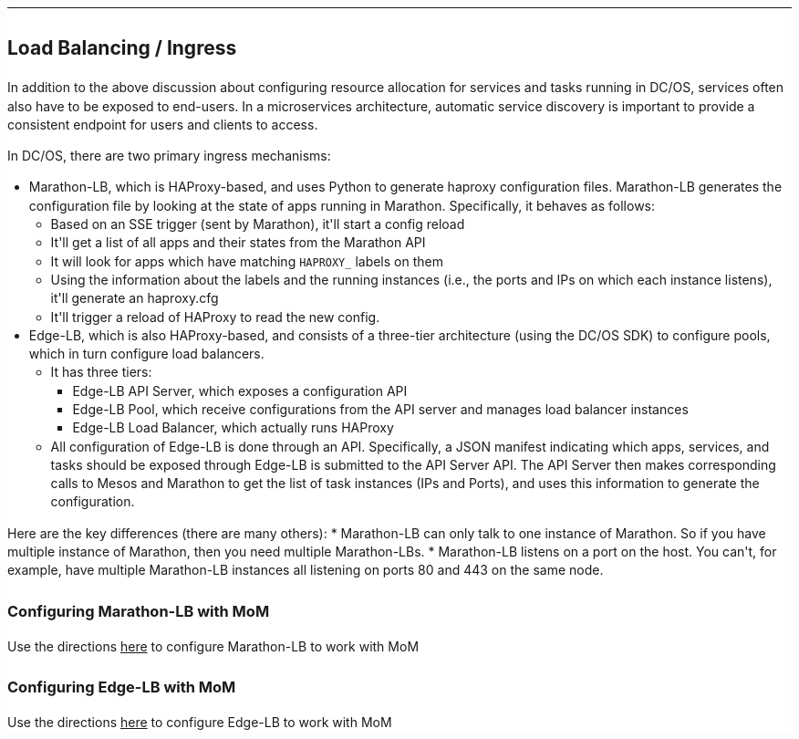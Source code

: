 



-------

## Load Balancing / Ingress

In addition to the above discussion about configuring resource allocation for services and tasks running in DC/OS, services often also have to be exposed to end-users.  In a microservices architecture, automatic service discovery is important to provide a consistent endpoint for users and clients to access.

In DC/OS, there are two primary ingress mechanisms:

* Marathon-LB, which is HAProxy-based, and uses Python to generate haproxy configuration files.  Marathon-LB generates the configuration file by looking at the state of apps running in Marathon.  Specifically, it behaves as follows:
    * Based on an SSE trigger (sent by Marathon), it'll start a config reload
    * It'll get a list of all apps and their states from the Marathon API
    * It will look for apps which have matching `HAPROXY_` labels on them
    * Using the information about the labels and the running instances (i.e., the ports and IPs on which each instance listens), it'll generate an haproxy.cfg
    * It'll trigger a reload of HAProxy to read the new config.
* Edge-LB, which is also HAProxy-based, and consists of a three-tier architecture (using the DC/OS SDK) to configure pools, which in turn configure load balancers.
    * It has three tiers: 
        * Edge-LB API Server, which exposes a configuration API
        * Edge-LB Pool, which receive configurations from the API server and manages load balancer instances
        * Edge-LB Load Balancer, which actually runs HAProxy
    * All configuration of Edge-LB is done through an API.  Specifically, a JSON manifest indicating which apps, services, and tasks should be exposed through Edge-LB is submitted to the API Server API.  The API Server then makes corresponding calls to Mesos and Marathon to get the list of task instances (IPs and Ports), and uses this information to generate the configuration.

Here are the key differences (there are many others):
    * Marathon-LB can only talk to one instance of Marathon.  So if you have multiple instance of Marathon, then you need multiple Marathon-LBs.
        * Marathon-LB listens on a port on the host.  You can't, for example, have multiple Marathon-LB instances all listening on ports 80 and 443 on the same node.

### Configuring Marathon-LB with MoM

Use the directions [here](multitenant-resource-isolation-instructions.md#configuring-marathon-lb-with-mom) to configure Marathon-LB to work with MoM

### Configuring Edge-LB with MoM

Use the directions [here](multitenant-resource-isolation-instructions.md#configuring-edge-lb-with-mom) to configure Edge-LB to work with MoM